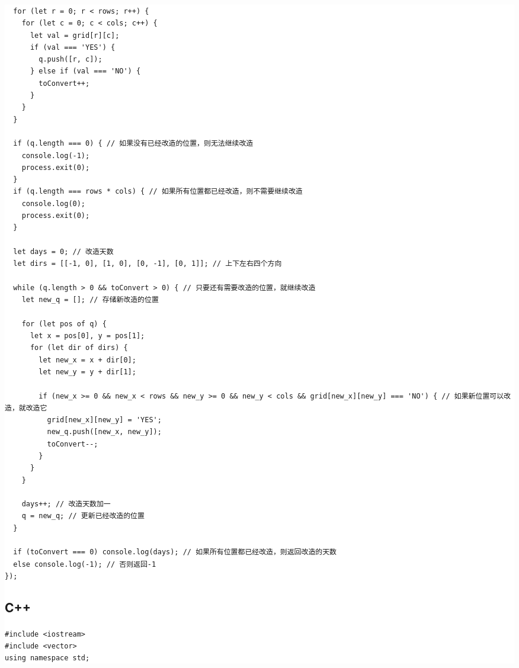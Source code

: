       for (let r = 0; r < rows; r++) {
        for (let c = 0; c < cols; c++) {
          let val = grid[r][c];
          if (val === 'YES') {
            q.push([r, c]);
          } else if (val === 'NO') {
            toConvert++;
          }
        }
      }
    
      if (q.length === 0) { // 如果没有已经改造的位置，则无法继续改造
        console.log(-1);
        process.exit(0);
      }
      if (q.length === rows * cols) { // 如果所有位置都已经改造，则不需要继续改造
        console.log(0);
        process.exit(0);
      }
    
      let days = 0; // 改造天数
      let dirs = [[-1, 0], [1, 0], [0, -1], [0, 1]]; // 上下左右四个方向
    
      while (q.length > 0 && toConvert > 0) { // 只要还有需要改造的位置，就继续改造
        let new_q = []; // 存储新改造的位置
    
        for (let pos of q) {
          let x = pos[0], y = pos[1];
          for (let dir of dirs) {
            let new_x = x + dir[0];
            let new_y = y + dir[1];
    
            if (new_x >= 0 && new_x < rows && new_y >= 0 && new_y < cols && grid[new_x][new_y] === 'NO') { // 如果新位置可以改造，就改造它
              grid[new_x][new_y] = 'YES';
              new_q.push([new_x, new_y]);
              toConvert--;
            }
          }
        }
    
        days++; // 改造天数加一
        q = new_q; // 更新已经改造的位置
      }
    
      if (toConvert === 0) console.log(days); // 如果所有位置都已经改造，则返回改造的天数
      else console.log(-1); // 否则返回-1
    });
    
    

## C++

    
    
    #include <iostream>
    #include <vector>
    using namespace std;
    